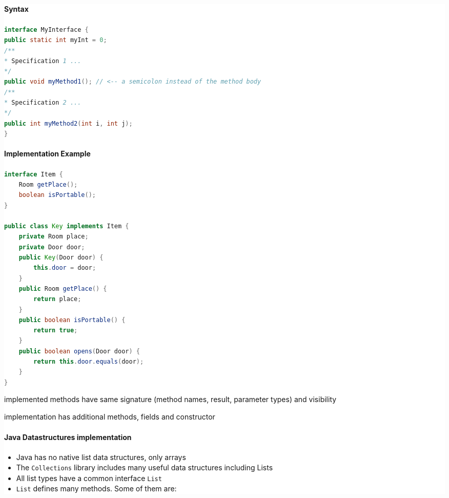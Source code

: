 #### Syntax

```java
interface MyInterface {
public static int myInt = 0;
/**
* Specification 1 ...
*/
public void myMethod1(); // <-- a semicolon instead of the method body
/**
* Specification 2 ...
*/
public int myMethod2(int i, int j);
}
```

#### Implementation Example

```java
interface Item {
    Room getPlace();
    boolean isPortable();
}

public class Key implements Item {
    private Room place;
    private Door door;
    public Key(Door door) {
        this.door = door;
    }
    public Room getPlace() {
        return place;
    }
    public boolean isPortable() {
        return true;
    }
    public boolean opens(Door door) {
        return this.door.equals(door);
    }
}
```

implemented methods have
same signature (method
names, result, parameter
types) and visibility

implementation has
additional methods,
fields and constructor

#### Java Datastructures implementation

+ Java has no native list data structures, only arrays
+ The `Collections` library includes many useful data structures
including Lists
+ All list types have a common interface `List`
+ `List` defines many methods. Some of them are:
